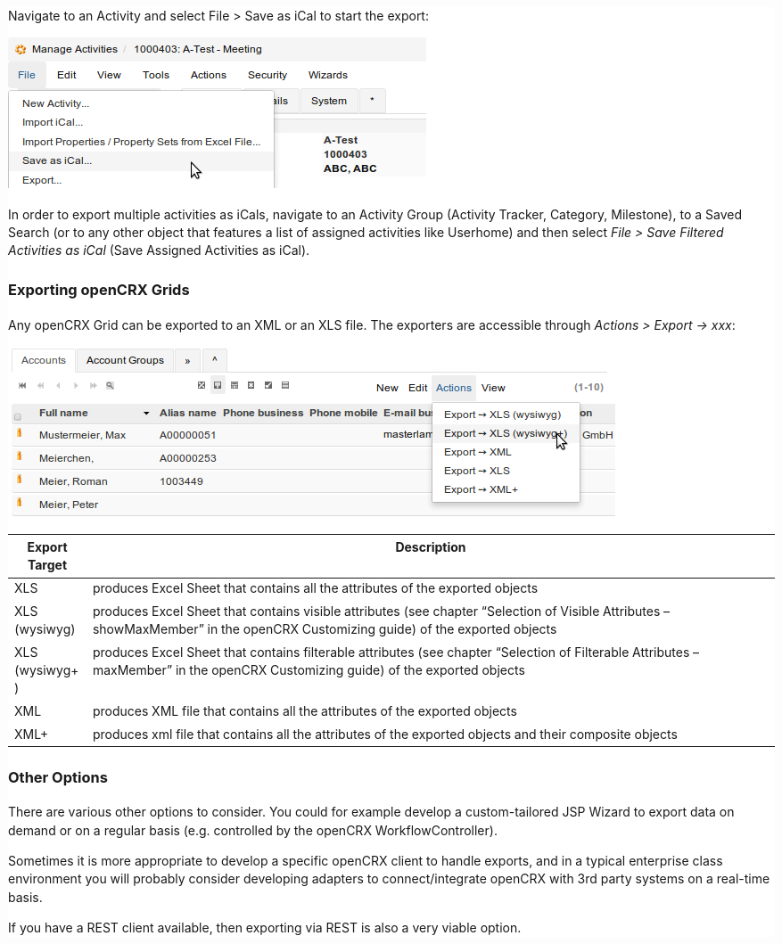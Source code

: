 Navigate to an Activity and select File > Save as iCal to start the export:

![img](31/Users/files/DataImportExport/pic170.png)

In order to export multiple activities as iCals, navigate to an Activity Group (Activity Tracker, Category, Milestone), to a Saved Search (or to any other object that features a list of assigned activities like Userhome) and then select _File > Save Filtered Activities as iCal_ (Save Assigned Activities as iCal).

### Exporting openCRX Grids ###
Any openCRX Grid can be exported to an XML or an XLS file. The exporters are accessible through _Actions > Export → xxx_:

![img](31/Users/files/DataImportExport/pic180.png)

Export Target  | Description
---------------|------------
XLS            | produces Excel Sheet that contains all the attributes of the exported objects
XLS (wysiwyg)  | produces Excel Sheet that contains visible attributes (see chapter “Selection of Visible Attributes – showMaxMember” in the openCRX Customizing guide) of the exported objects
XLS (wysiwyg+) | produces Excel Sheet that contains filterable attributes (see chapter “Selection of Filterable Attributes – maxMember” in the openCRX Customizing guide) of the exported objects 
XML            | produces XML file that contains all the attributes of the exported objects
XML+           | produces xml file that contains all the attributes of the exported objects and their composite objects

### Other Options ###
There are various other options to consider. You could for example develop a custom-tailored JSP Wizard to export data on demand or on a regular basis (e.g. controlled by the openCRX WorkflowController).

Sometimes it is more appropriate to develop a specific openCRX client to handle exports, and in a typical enterprise class environment you will probably consider developing adapters to connect/integrate openCRX with 3rd party systems on a real-time basis.

If you have a REST client available, then exporting via REST is also a very viable option.
